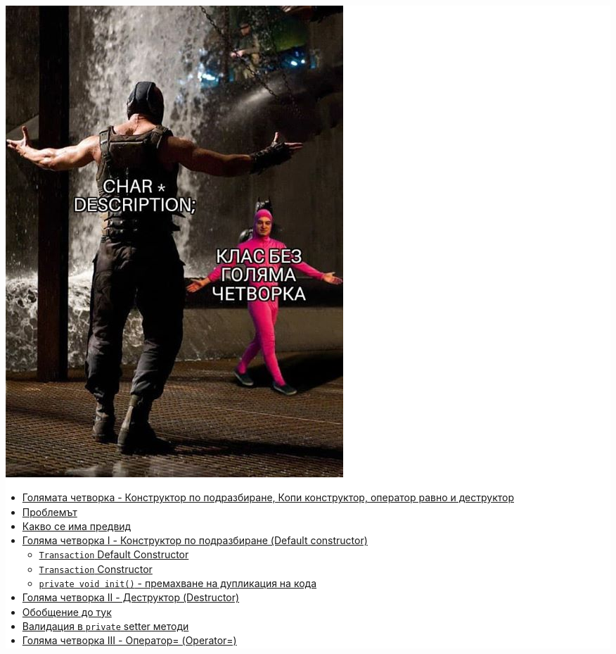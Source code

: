 

![big four meme](assets/big_four.jpg)

- [Голямата четворка - Конструктор по подразбиране, Копи конструктор, оператор равно и деструктор](#%D0%B3%D0%BE%D0%BB%D1%8F%D0%BC%D0%B0%D1%82%D0%B0-%D1%87%D0%B5%D1%82%D0%B2%D0%BE%D1%80%D0%BA%D0%B0---%D0%BA%D0%BE%D0%BD%D1%81%D1%82%D1%80%D1%83%D0%BA%D1%82%D0%BE%D1%80-%D0%BF%D0%BE-%D0%BF%D0%BE%D0%B4%D1%80%D0%B0%D0%B7%D0%B1%D0%B8%D1%80%D0%B0%D0%BD%D0%B5-%D0%BA%D0%BE%D0%BF%D0%B8-%D0%BA%D0%BE%D0%BD%D1%81%D1%82%D1%80%D1%83%D0%BA%D1%82%D0%BE%D1%80-%D0%BE%D0%BF%D0%B5%D1%80%D0%B0%D1%82%D0%BE%D1%80-%D1%80%D0%B0%D0%B2%D0%BD%D0%BE-%D0%B8-%D0%B4%D0%B5%D1%81%D1%82%D1%80%D1%83%D0%BA%D1%82%D0%BE%D1%80)
- [Проблемът](#%D0%BF%D1%80%D0%BE%D0%B1%D0%BB%D0%B5%D0%BC%D1%8A%D1%82)
- [Какво се има предвид](#%D0%BA%D0%B0%D0%BA%D0%B2%D0%BE-%D1%81%D0%B5-%D0%B8%D0%BC%D0%B0-%D0%BF%D1%80%D0%B5%D0%B4%D0%B2%D0%B8%D0%B4)
- [Голяма четворка I - Конструктор по подразбиране (Default constructor)](#%D0%B3%D0%BE%D0%BB%D1%8F%D0%BC%D0%B0-%D1%87%D0%B5%D1%82%D0%B2%D0%BE%D1%80%D0%BA%D0%B0-i---%D0%BA%D0%BE%D0%BD%D1%81%D1%82%D1%80%D1%83%D0%BA%D1%82%D0%BE%D1%80-%D0%BF%D0%BE-%D0%BF%D0%BE%D0%B4%D1%80%D0%B0%D0%B7%D0%B1%D0%B8%D1%80%D0%B0%D0%BD%D0%B5-default-constructor)
  - [`Transaction` Default Constructor](#transaction-default-constructor)
  - [`Transaction` Constructor](#transaction-constructor)
  - [`private void init()` - премахване на дупликация на кода](#private-void-init---%D0%BF%D1%80%D0%B5%D0%BC%D0%B0%D1%85%D0%B2%D0%B0%D0%BD%D0%B5-%D0%BD%D0%B0-%D0%B4%D1%83%D0%BF%D0%BB%D0%B8%D0%BA%D0%B0%D1%86%D0%B8%D1%8F-%D0%BD%D0%B0-%D0%BA%D0%BE%D0%B4%D0%B0)
- [Голяма четворка II - Деструктор (Destructor)](#%D0%B3%D0%BE%D0%BB%D1%8F%D0%BC%D0%B0-%D1%87%D0%B5%D1%82%D0%B2%D0%BE%D1%80%D0%BA%D0%B0-ii---%D0%B4%D0%B5%D1%81%D1%82%D1%80%D1%83%D0%BA%D1%82%D0%BE%D1%80-destructor)
- [Обобщение до тук](#%D0%BE%D0%B1%D0%BE%D0%B1%D1%89%D0%B5%D0%BD%D0%B8%D0%B5-%D0%B4%D0%BE-%D1%82%D1%83%D0%BA)
- [Валидация в `private` setter методи](#%D0%B2%D0%B0%D0%BB%D0%B8%D0%B4%D0%B0%D1%86%D0%B8%D1%8F-%D0%B2-private-setter-%D0%BC%D0%B5%D1%82%D0%BE%D0%B4%D0%B8)
- [Голяма четворка III - Оператор= (Operator=)](#%D0%B3%D0%BE%D0%BB%D1%8F%D0%BC%D0%B0-%D1%87%D0%B5%D1%82%D0%B2%D0%BE%D1%80%D0%BA%D0%B0-iii---%D0%BE%D0%BF%D0%B5%D1%80%D0%B0%D1%82%D0%BE%D1%80-operator)